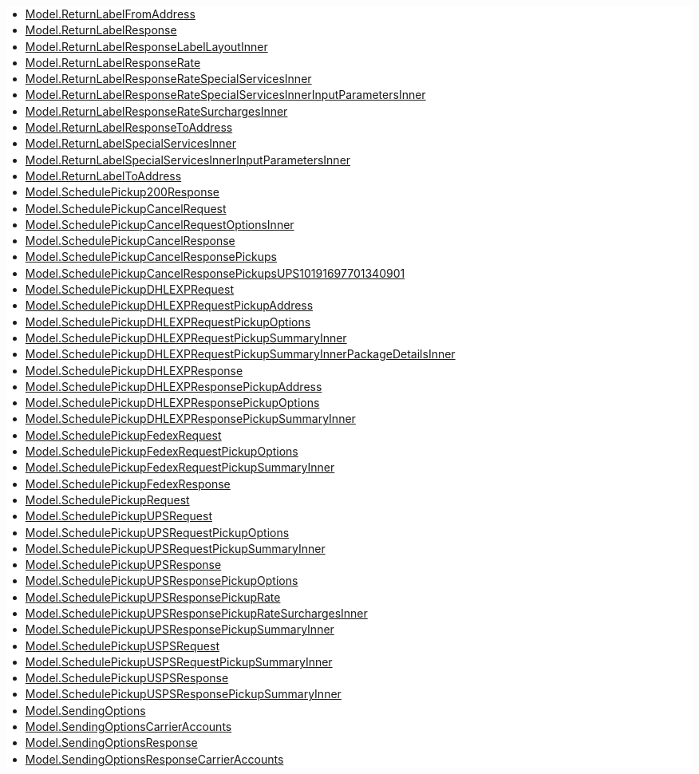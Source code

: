  - [Model.ReturnLabelFromAddress](docs/ReturnLabelFromAddress.md)
 - [Model.ReturnLabelResponse](docs/ReturnLabelResponse.md)
 - [Model.ReturnLabelResponseLabelLayoutInner](docs/ReturnLabelResponseLabelLayoutInner.md)
 - [Model.ReturnLabelResponseRate](docs/ReturnLabelResponseRate.md)
 - [Model.ReturnLabelResponseRateSpecialServicesInner](docs/ReturnLabelResponseRateSpecialServicesInner.md)
 - [Model.ReturnLabelResponseRateSpecialServicesInnerInputParametersInner](docs/ReturnLabelResponseRateSpecialServicesInnerInputParametersInner.md)
 - [Model.ReturnLabelResponseRateSurchargesInner](docs/ReturnLabelResponseRateSurchargesInner.md)
 - [Model.ReturnLabelResponseToAddress](docs/ReturnLabelResponseToAddress.md)
 - [Model.ReturnLabelSpecialServicesInner](docs/ReturnLabelSpecialServicesInner.md)
 - [Model.ReturnLabelSpecialServicesInnerInputParametersInner](docs/ReturnLabelSpecialServicesInnerInputParametersInner.md)
 - [Model.ReturnLabelToAddress](docs/ReturnLabelToAddress.md)
 - [Model.SchedulePickup200Response](docs/SchedulePickup200Response.md)
 - [Model.SchedulePickupCancelRequest](docs/SchedulePickupCancelRequest.md)
 - [Model.SchedulePickupCancelRequestOptionsInner](docs/SchedulePickupCancelRequestOptionsInner.md)
 - [Model.SchedulePickupCancelResponse](docs/SchedulePickupCancelResponse.md)
 - [Model.SchedulePickupCancelResponsePickups](docs/SchedulePickupCancelResponsePickups.md)
 - [Model.SchedulePickupCancelResponsePickupsUPS10191697701340901](docs/SchedulePickupCancelResponsePickupsUPS10191697701340901.md)
 - [Model.SchedulePickupDHLEXPRequest](docs/SchedulePickupDHLEXPRequest.md)
 - [Model.SchedulePickupDHLEXPRequestPickupAddress](docs/SchedulePickupDHLEXPRequestPickupAddress.md)
 - [Model.SchedulePickupDHLEXPRequestPickupOptions](docs/SchedulePickupDHLEXPRequestPickupOptions.md)
 - [Model.SchedulePickupDHLEXPRequestPickupSummaryInner](docs/SchedulePickupDHLEXPRequestPickupSummaryInner.md)
 - [Model.SchedulePickupDHLEXPRequestPickupSummaryInnerPackageDetailsInner](docs/SchedulePickupDHLEXPRequestPickupSummaryInnerPackageDetailsInner.md)
 - [Model.SchedulePickupDHLEXPResponse](docs/SchedulePickupDHLEXPResponse.md)
 - [Model.SchedulePickupDHLEXPResponsePickupAddress](docs/SchedulePickupDHLEXPResponsePickupAddress.md)
 - [Model.SchedulePickupDHLEXPResponsePickupOptions](docs/SchedulePickupDHLEXPResponsePickupOptions.md)
 - [Model.SchedulePickupDHLEXPResponsePickupSummaryInner](docs/SchedulePickupDHLEXPResponsePickupSummaryInner.md)
 - [Model.SchedulePickupFedexRequest](docs/SchedulePickupFedexRequest.md)
 - [Model.SchedulePickupFedexRequestPickupOptions](docs/SchedulePickupFedexRequestPickupOptions.md)
 - [Model.SchedulePickupFedexRequestPickupSummaryInner](docs/SchedulePickupFedexRequestPickupSummaryInner.md)
 - [Model.SchedulePickupFedexResponse](docs/SchedulePickupFedexResponse.md)
 - [Model.SchedulePickupRequest](docs/SchedulePickupRequest.md)
 - [Model.SchedulePickupUPSRequest](docs/SchedulePickupUPSRequest.md)
 - [Model.SchedulePickupUPSRequestPickupOptions](docs/SchedulePickupUPSRequestPickupOptions.md)
 - [Model.SchedulePickupUPSRequestPickupSummaryInner](docs/SchedulePickupUPSRequestPickupSummaryInner.md)
 - [Model.SchedulePickupUPSResponse](docs/SchedulePickupUPSResponse.md)
 - [Model.SchedulePickupUPSResponsePickupOptions](docs/SchedulePickupUPSResponsePickupOptions.md)
 - [Model.SchedulePickupUPSResponsePickupRate](docs/SchedulePickupUPSResponsePickupRate.md)
 - [Model.SchedulePickupUPSResponsePickupRateSurchargesInner](docs/SchedulePickupUPSResponsePickupRateSurchargesInner.md)
 - [Model.SchedulePickupUPSResponsePickupSummaryInner](docs/SchedulePickupUPSResponsePickupSummaryInner.md)
 - [Model.SchedulePickupUSPSRequest](docs/SchedulePickupUSPSRequest.md)
 - [Model.SchedulePickupUSPSRequestPickupSummaryInner](docs/SchedulePickupUSPSRequestPickupSummaryInner.md)
 - [Model.SchedulePickupUSPSResponse](docs/SchedulePickupUSPSResponse.md)
 - [Model.SchedulePickupUSPSResponsePickupSummaryInner](docs/SchedulePickupUSPSResponsePickupSummaryInner.md)
 - [Model.SendingOptions](docs/SendingOptions.md)
 - [Model.SendingOptionsCarrierAccounts](docs/SendingOptionsCarrierAccounts.md)
 - [Model.SendingOptionsResponse](docs/SendingOptionsResponse.md)
 - [Model.SendingOptionsResponseCarrierAccounts](docs/SendingOptionsResponseCarrierAccounts.md)